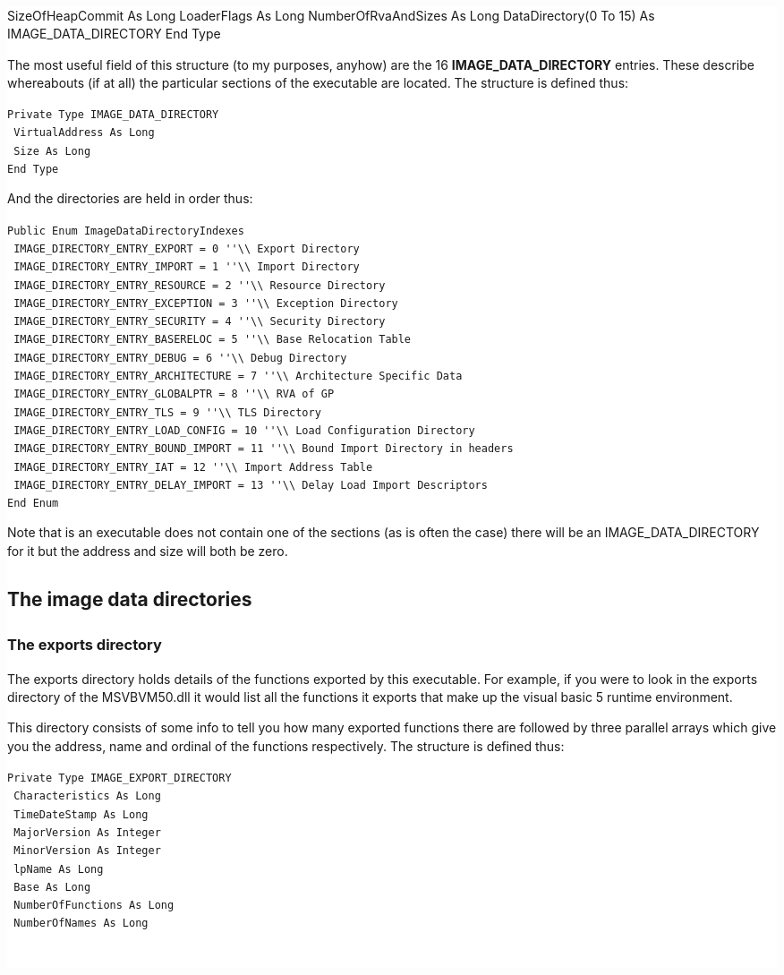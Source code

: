  SizeOfHeapCommit As Long
 LoaderFlags As Long
 NumberOfRvaAndSizes As Long
 DataDirectory(0 To 15) As IMAGE_DATA_DIRECTORY
End Type
</pre></code>
</p>
<p>The most useful field of this structure (to my purposes, anyhow) are the 16 <b>IMAGE_DATA_DIRECTORY</b> entries. These describe whereabouts
(if at all) the particular sections of the executable are located. The structure is defined thus:</p>
<p>
<code><pre>
Private Type IMAGE_DATA_DIRECTORY
 VirtualAddress As Long
 Size As Long
End Type
</pre></code>
</p>
<p>And the directories are held in order thus:</p>
<p>
<code><pre>
Public Enum ImageDataDirectoryIndexes
 IMAGE_DIRECTORY_ENTRY_EXPORT = 0 ''\\ Export Directory
 IMAGE_DIRECTORY_ENTRY_IMPORT = 1 ''\\ Import Directory
 IMAGE_DIRECTORY_ENTRY_RESOURCE = 2 ''\\ Resource Directory
 IMAGE_DIRECTORY_ENTRY_EXCEPTION = 3 ''\\ Exception Directory
 IMAGE_DIRECTORY_ENTRY_SECURITY = 4 ''\\ Security Directory
 IMAGE_DIRECTORY_ENTRY_BASERELOC = 5 ''\\ Base Relocation Table
 IMAGE_DIRECTORY_ENTRY_DEBUG = 6 ''\\ Debug Directory
 IMAGE_DIRECTORY_ENTRY_ARCHITECTURE = 7 ''\\ Architecture Specific Data
 IMAGE_DIRECTORY_ENTRY_GLOBALPTR = 8 ''\\ RVA of GP
 IMAGE_DIRECTORY_ENTRY_TLS = 9 ''\\ TLS Directory
 IMAGE_DIRECTORY_ENTRY_LOAD_CONFIG = 10 ''\\ Load Configuration Directory
 IMAGE_DIRECTORY_ENTRY_BOUND_IMPORT = 11 ''\\ Bound Import Directory in headers
 IMAGE_DIRECTORY_ENTRY_IAT = 12 ''\\ Import Address Table
 IMAGE_DIRECTORY_ENTRY_DELAY_IMPORT = 13 ''\\ Delay Load Import Descriptors
End Enum
</pre></code>
</p>
<p>Note that is an executable does not contain one of the sections (as is often the case) there will be an IMAGE_DATA_DIRECTORY for it but the
address and size will both be zero.</p>
<h2>The image data directories</h2>
<h3>The exports directory</h3>
<p>The exports directory holds details of the functions exported by this executable. For example, if you were to look in the exports directory
of the MSVBVM50.dll it would list all the functions it exports that make up the visual basic 5 runtime environment.</p>
<p>This directory consists of some info to tell you how many exported functions there are followed by three parallel arrays which give you the
address, name and ordinal of the functions respectively. The structure is defined thus:
</p>
<p>
<code><pre>
Private Type IMAGE_EXPORT_DIRECTORY
 Characteristics As Long
 TimeDateStamp As Long
 MajorVersion As Integer
 MinorVersion As Integer
 lpName As Long
 Base As Long
 NumberOfFunctions As Long
 NumberOfNames As Long